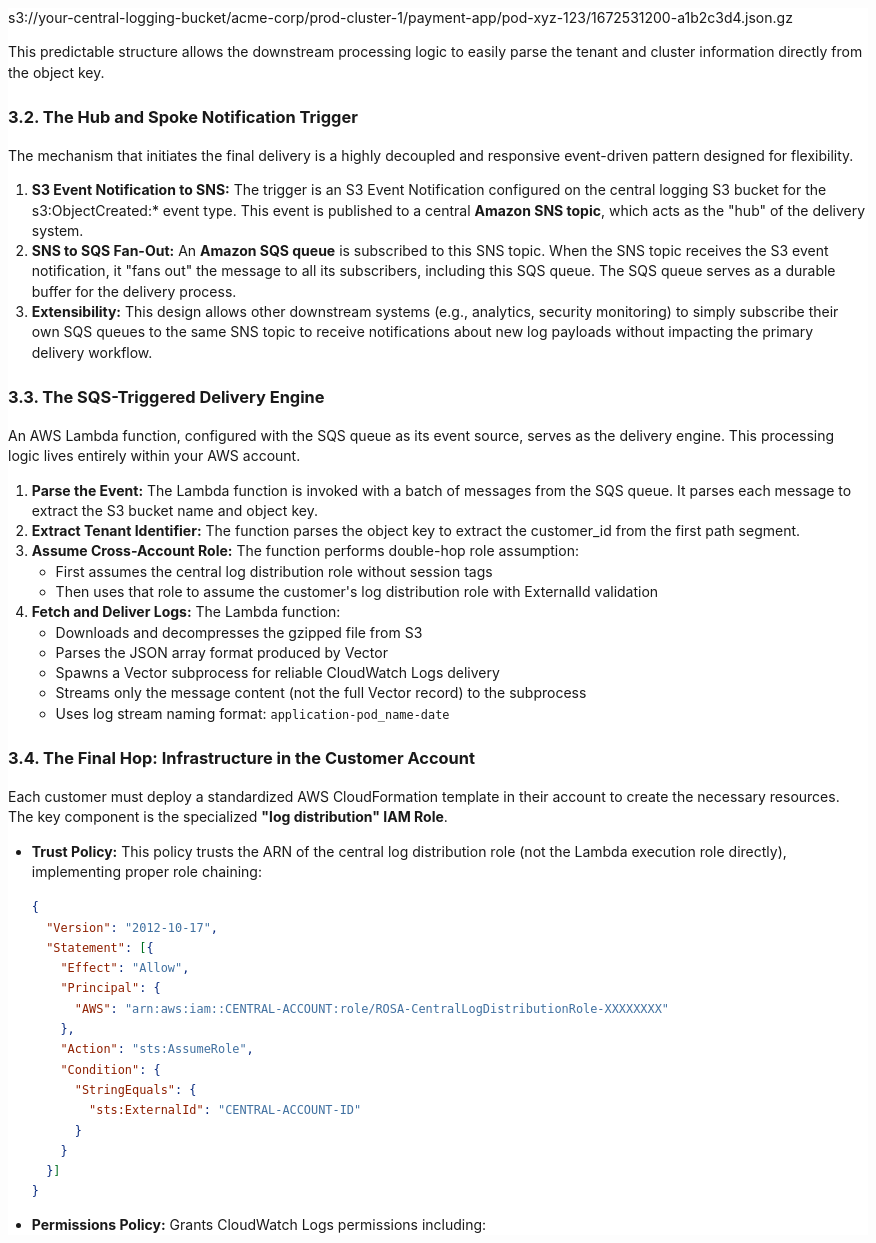 s3://your-central-logging-bucket/acme-corp/prod-cluster-1/payment-app/pod-xyz-123/1672531200-a1b2c3d4.json.gz

This predictable structure allows the downstream processing logic to easily parse the tenant and cluster information directly from the object key.

### **3.2. The Hub and Spoke Notification Trigger**

The mechanism that initiates the final delivery is a highly decoupled and responsive event-driven pattern designed for flexibility.

1. **S3 Event Notification to SNS:** The trigger is an S3 Event Notification configured on the central logging S3 bucket for the s3:ObjectCreated:\* event type. This event is published to a central **Amazon SNS topic**, which acts as the "hub" of the delivery system.  
2. **SNS to SQS Fan-Out:** An **Amazon SQS queue** is subscribed to this SNS topic. When the SNS topic receives the S3 event notification, it "fans out" the message to all its subscribers, including this SQS queue. The SQS queue serves as a durable buffer for the delivery process.  
3. **Extensibility:** This design allows other downstream systems (e.g., analytics, security monitoring) to simply subscribe their own SQS queues to the same SNS topic to receive notifications about new log payloads without impacting the primary delivery workflow.

### **3.3. The SQS-Triggered Delivery Engine**

An AWS Lambda function, configured with the SQS queue as its event source, serves as the delivery engine. This processing logic lives entirely within your AWS account.

1. **Parse the Event:** The Lambda function is invoked with a batch of messages from the SQS queue. It parses each message to extract the S3 bucket name and object key.  
2. **Extract Tenant Identifier:** The function parses the object key to extract the customer_id from the first path segment.
3. **Assume Cross-Account Role:** The function performs double-hop role assumption:
   - First assumes the central log distribution role without session tags
   - Then uses that role to assume the customer's log distribution role with ExternalId validation
4. **Fetch and Deliver Logs:** The Lambda function:
   - Downloads and decompresses the gzipped file from S3
   - Parses the JSON array format produced by Vector
   - Spawns a Vector subprocess for reliable CloudWatch Logs delivery
   - Streams only the message content (not the full Vector record) to the subprocess
   - Uses log stream naming format: `application-pod_name-date`

### **3.4. The Final Hop: Infrastructure in the Customer Account**

Each customer must deploy a standardized AWS CloudFormation template in their account to create the necessary resources. The key component is the specialized **"log distribution" IAM Role**.

* **Trust Policy:** This policy trusts the ARN of the central log distribution role (not the Lambda execution role directly), implementing proper role chaining:
  ```json
  {
    "Version": "2012-10-17",
    "Statement": [{
      "Effect": "Allow",
      "Principal": {
        "AWS": "arn:aws:iam::CENTRAL-ACCOUNT:role/ROSA-CentralLogDistributionRole-XXXXXXXX"
      },
      "Action": "sts:AssumeRole",
      "Condition": {
        "StringEquals": {
          "sts:ExternalId": "CENTRAL-ACCOUNT-ID"
        }
      }
    }]
  }
  ```
* **Permissions Policy:** Grants CloudWatch Logs permissions including: